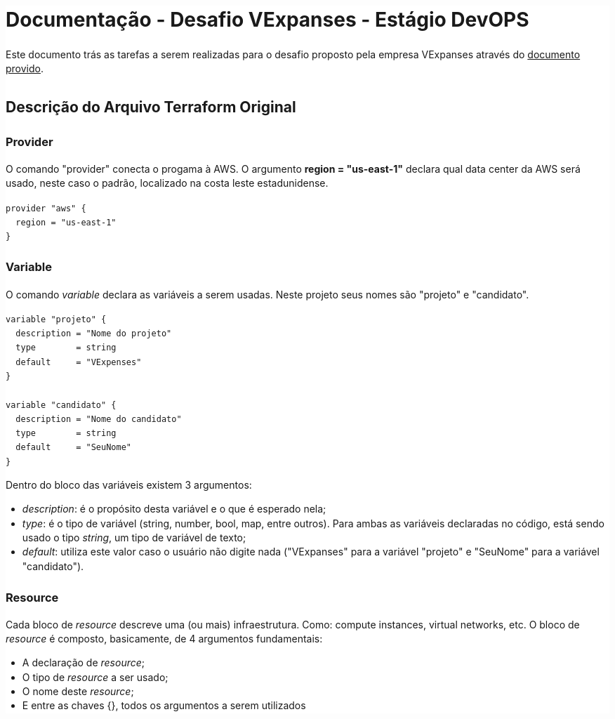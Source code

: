 # Documentação - Desafio VExpanses - Estágio DevOPS

Este documento trás as tarefas a serem realizadas para o desafio proposto pela empresa VExpanses através do [documento provido](https://drive.google.com/file/d/1otUEPPnify8i8nYS-h3vzSGJfk0u54IJ/view).

## Descrição do Arquivo Terraform Original

### Provider

O comando "provider" conecta o progama à AWS. O argumento **region = "us-east-1"** declara qual data center da AWS será usado, neste caso o padrão, localizado na costa leste estadunidense.

```
provider "aws" {
  region = "us-east-1"
}
```

### Variable

O comando *variable* declara as variáveis a serem usadas. Neste projeto seus nomes são "projeto" e "candidato".

```
variable "projeto" {
  description = "Nome do projeto"
  type        = string
  default     = "VExpenses"
}

variable "candidato" {
  description = "Nome do candidato"
  type        = string
  default     = "SeuNome"
}
```

Dentro do bloco das variáveis existem 3 argumentos:

  - *description*: é o propósito desta variável e o que é esperado nela;
  - *type*: é o tipo de variável (string, number, bool, map, entre outros). Para ambas as variáveis declaradas no código, está sendo usado o tipo *string*, um tipo de variável de texto;
  - *default*: utiliza este valor caso o usuário não digite nada ("VExpanses" para a variável "projeto" e "SeuNome" para a variável "candidato").

### Resource

Cada bloco de *resource* descreve uma (ou mais) infraestrutura. Como: compute instances, virtual networks, etc. O bloco de *resource* é composto, basicamente, de 4 argumentos fundamentais:

  - A declaração de *resource*;
  - O tipo de *resource* a ser usado;
  - O nome deste *resource*;
  - E entre as chaves {}, todos os argumentos a serem utilizados
